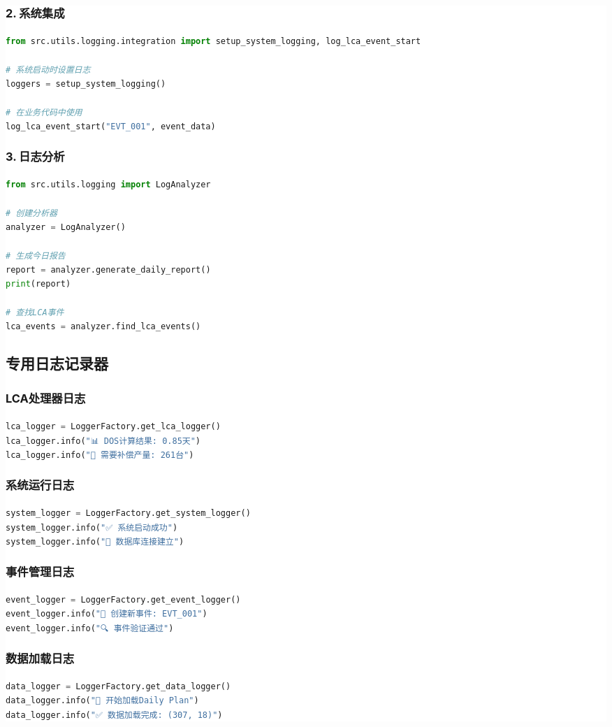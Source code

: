 ### 2. 系统集成

```python
from src.utils.logging.integration import setup_system_logging, log_lca_event_start

# 系统启动时设置日志
loggers = setup_system_logging()

# 在业务代码中使用
log_lca_event_start("EVT_001", event_data)
```

### 3. 日志分析

```python
from src.utils.logging import LogAnalyzer

# 创建分析器
analyzer = LogAnalyzer()

# 生成今日报告
report = analyzer.generate_daily_report()
print(report)

# 查找LCA事件
lca_events = analyzer.find_lca_events()
```

## 专用日志记录器

### LCA处理器日志
```python
lca_logger = LoggerFactory.get_lca_logger()
lca_logger.info("📊 DOS计算结果: 0.85天")
lca_logger.info("🔧 需要补偿产量: 261台")
```

### 系统运行日志
```python
system_logger = LoggerFactory.get_system_logger()
system_logger.info("✅ 系统启动成功")
system_logger.info("💾 数据库连接建立")
```

### 事件管理日志
```python
event_logger = LoggerFactory.get_event_logger()
event_logger.info("📝 创建新事件: EVT_001")
event_logger.info("🔍 事件验证通过")
```

### 数据加载日志
```python
data_logger = LoggerFactory.get_data_logger()
data_logger.info("📂 开始加载Daily Plan")
data_logger.info("✅ 数据加载完成: (307, 18)")
```
